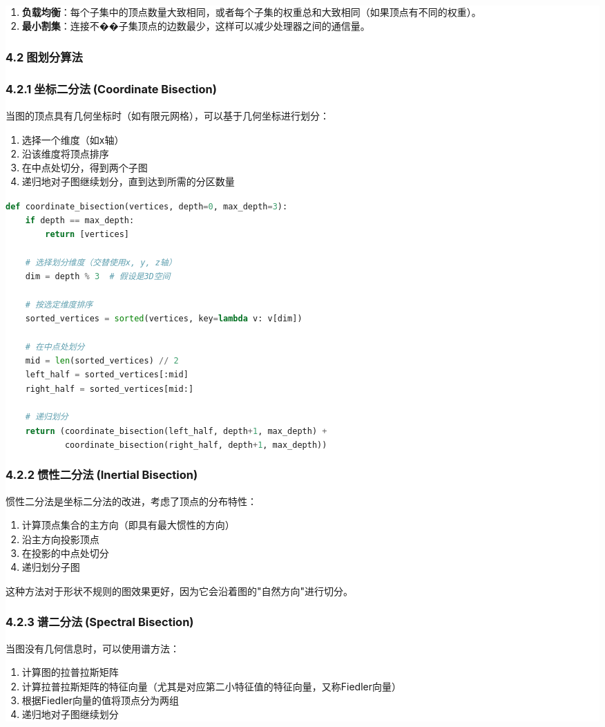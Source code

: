 1. **负载均衡**：每个子集中的顶点数量大致相同，或者每个子集的权重总和大致相同（如果顶点有不同的权重）。
2. **最小割集**：连接不��子集顶点的边数最少，这样可以减少处理器之间的通信量。

### 4.2 图划分算法

### 4.2.1 坐标二分法 (Coordinate Bisection)

当图的顶点具有几何坐标时（如有限元网格），可以基于几何坐标进行划分：

1. 选择一个维度（如x轴）
2. 沿该维度将顶点排序
3. 在中点处切分，得到两个子图
4. 递归地对子图继续划分，直到达到所需的分区数量

```python
def coordinate_bisection(vertices, depth=0, max_depth=3):
    if depth == max_depth:
        return [vertices]

    # 选择划分维度（交替使用x, y, z轴）
    dim = depth % 3  # 假设是3D空间

    # 按选定维度排序
    sorted_vertices = sorted(vertices, key=lambda v: v[dim])

    # 在中点处划分
    mid = len(sorted_vertices) // 2
    left_half = sorted_vertices[:mid]
    right_half = sorted_vertices[mid:]

    # 递归划分
    return (coordinate_bisection(left_half, depth+1, max_depth) +
            coordinate_bisection(right_half, depth+1, max_depth))

```

### 4.2.2 惯性二分法 (Inertial Bisection)

惯性二分法是坐标二分法的改进，考虑了顶点的分布特性：

1. 计算顶点集合的主方向（即具有最大惯性的方向）
2. 沿主方向投影顶点
3. 在投影的中点处切分
4. 递归划分子图

这种方法对于形状不规则的图效果更好，因为它会沿着图的"自然方向"进行切分。

### 4.2.3 谱二分法 (Spectral Bisection)

当图没有几何信息时，可以使用谱方法：

1. 计算图的拉普拉斯矩阵
2. 计算拉普拉斯矩阵的特征向量（尤其是对应第二小特征值的特征向量，又称Fiedler向量）
3. 根据Fiedler向量的值将顶点分为两组
4. 递归地对子图继续划分
